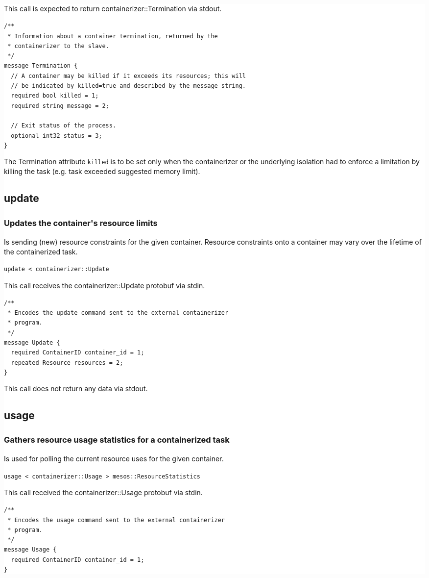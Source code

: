 This call is expected to return containerizer::Termination via stdout.

    /**
     * Information about a container termination, returned by the
     * containerizer to the slave.
     */
    message Termination {
      // A container may be killed if it exceeds its resources; this will
      // be indicated by killed=true and described by the message string.
      required bool killed = 1;
      required string message = 2;

      // Exit status of the process.
      optional int32 status = 3;
    }

The Termination attribute `killed` is to be set only when the
containerizer or the underlying isolation had to enforce a limitation
by killing the task (e.g. task exceeded suggested memory limit).

## update
### Updates the container's resource limits

Is sending (new) resource constraints for the given container.
Resource constraints onto a container may vary over the lifetime of
the containerized task.

    update < containerizer::Update

This call receives the containerizer::Update protobuf via stdin.

    /**
     * Encodes the update command sent to the external containerizer
     * program.
     */
    message Update {
      required ContainerID container_id = 1;
      repeated Resource resources = 2;
    }

This call does not return any data via stdout.

## usage
### Gathers resource usage statistics for a containerized task
Is used for polling the current resource uses for the given container.

    usage < containerizer::Usage > mesos::ResourceStatistics

This call received the containerizer::Usage protobuf via stdin.

    /**
     * Encodes the usage command sent to the external containerizer
     * program.
     */
    message Usage {
      required ContainerID container_id = 1;
    }
